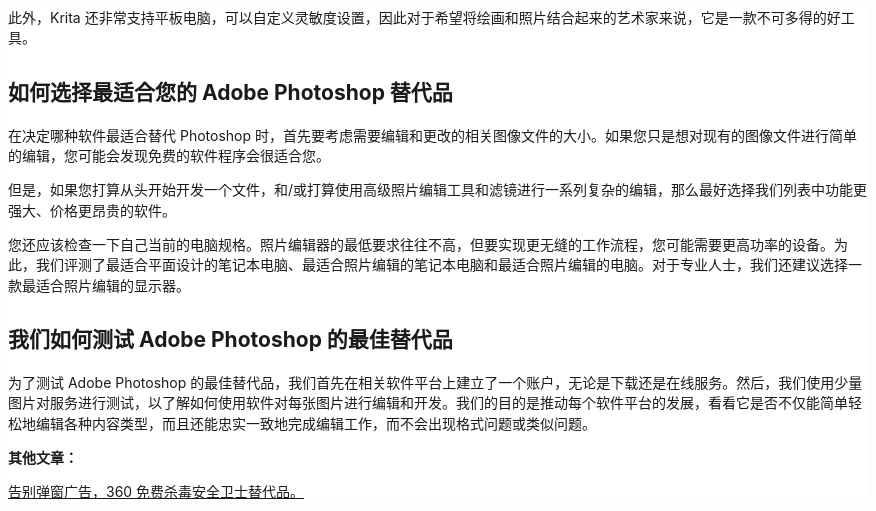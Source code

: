 此外，Krita 还非常支持平板电脑，可以自定义灵敏度设置，因此对于希望将绘画和照片结合起来的艺术家来说，它是一款不可多得的好工具。

## 如何选择最适合您的 Adob​​e Photoshop 替代品

在决定哪种软件最适合替代 Photoshop 时，首先要考虑需要编辑和更改的相关图像文件的大小。如果您只是想对现有的图像文件进行简单的编辑，您可能会发现免费的软件程序会很适合您。

但是，如果您打算从头开始开发一个文件，和/或打算使用高级照片编辑工具和滤镜进行一系列复杂的编辑，那么最好选择我们列表中功能更强大、价格更昂贵的软件。

您还应该检查一下自己当前的电脑规格。照片编辑器的最低要求往往不高，但要实现更无缝的工作流程，您可能需要更高功率的设备。为此，我们评测了最适合平面设计的笔记本电脑、最适合照片编辑的笔记本电脑和最适合照片编辑的电脑。对于专业人士，我们还建议选择一款最适合照片编辑的显示器。

## 我们如何测试 Adobe Photoshop 的最佳替代品

为了测试 Adobe Photoshop 的最佳替代品，我们首先在相关软件平台上建立了一个账户，无论是下载还是在线服务。然后，我们使用少量图片对服务进行测试，以了解如何使用软件对每张图片进行编辑和开发。我们的目的是推动每个软件平台的发展，看看它是否不仅能简单轻松地编辑各种内容类型，而且还能忠实一致地完成编辑工作，而不会出现格式问题或类似问题。

**其他文章：**

[告别弹窗广告，360 免费杀毒安全卫士替代品。](https://tigress.cc/2024/08/03/free-antivirus/)
